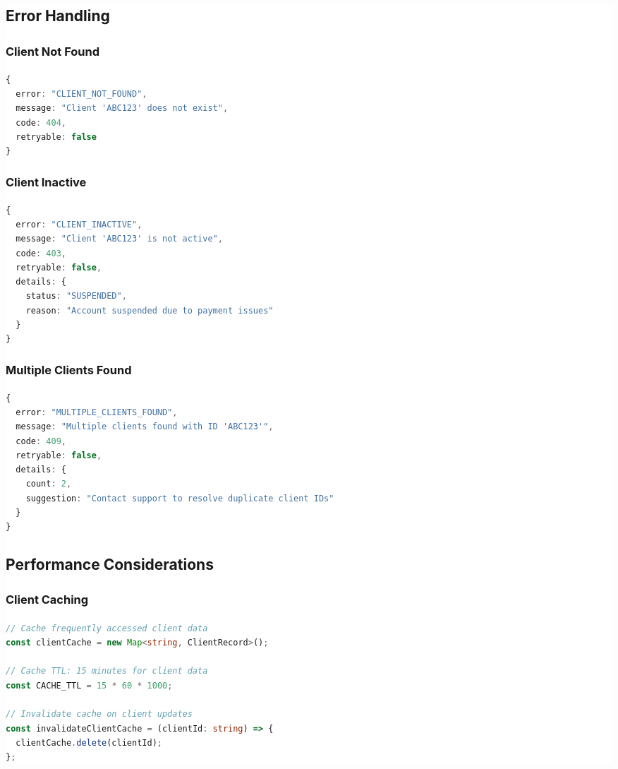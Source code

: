 ## Error Handling

### Client Not Found
```typescript
{
  error: "CLIENT_NOT_FOUND",
  message: "Client 'ABC123' does not exist",
  code: 404,
  retryable: false
}
```

### Client Inactive
```typescript
{
  error: "CLIENT_INACTIVE", 
  message: "Client 'ABC123' is not active",
  code: 403,
  retryable: false,
  details: {
    status: "SUSPENDED",
    reason: "Account suspended due to payment issues"
  }
}
```

### Multiple Clients Found
```typescript
{
  error: "MULTIPLE_CLIENTS_FOUND",
  message: "Multiple clients found with ID 'ABC123'",
  code: 409,
  retryable: false,
  details: {
    count: 2,
    suggestion: "Contact support to resolve duplicate client IDs"
  }
}
```

## Performance Considerations

### Client Caching
```typescript
// Cache frequently accessed client data
const clientCache = new Map<string, ClientRecord>();

// Cache TTL: 15 minutes for client data
const CACHE_TTL = 15 * 60 * 1000;

// Invalidate cache on client updates
const invalidateClientCache = (clientId: string) => {
  clientCache.delete(clientId);
};
```
